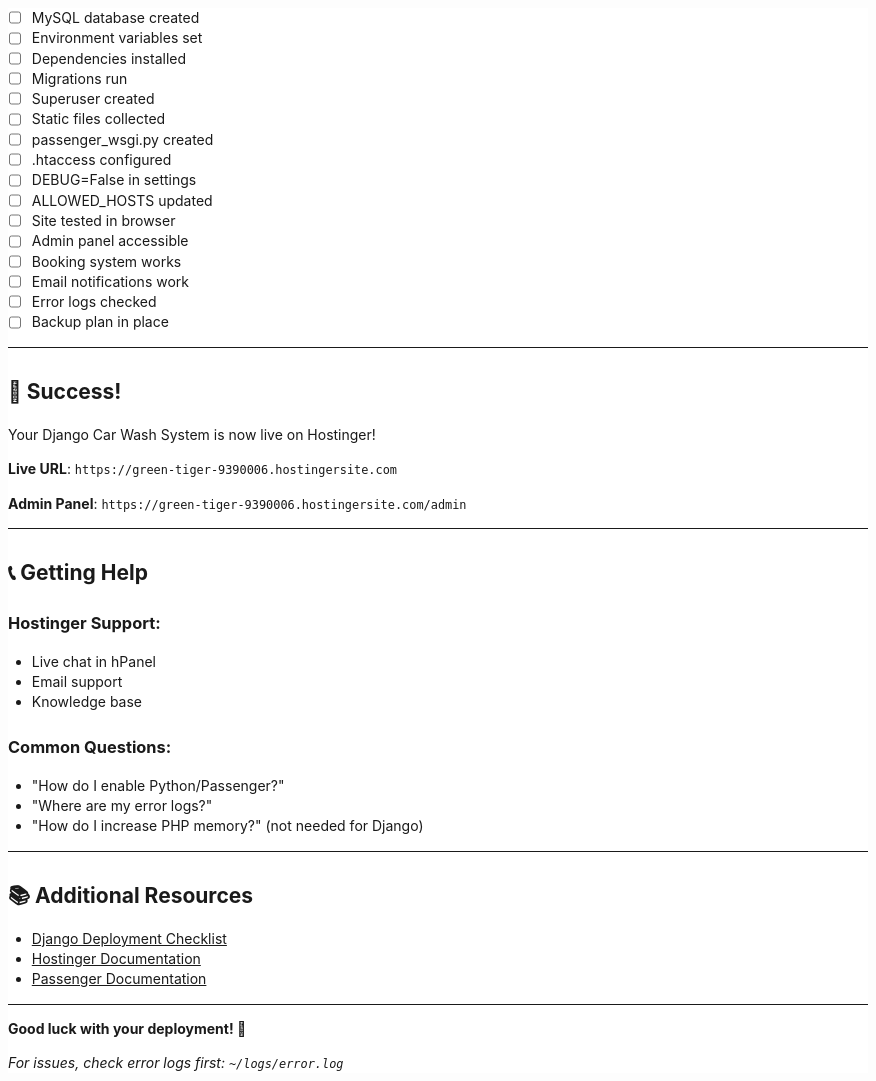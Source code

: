 - [ ] MySQL database created
- [ ] Environment variables set
- [ ] Dependencies installed
- [ ] Migrations run
- [ ] Superuser created
- [ ] Static files collected
- [ ] passenger_wsgi.py created
- [ ] .htaccess configured
- [ ] DEBUG=False in settings
- [ ] ALLOWED_HOSTS updated
- [ ] Site tested in browser
- [ ] Admin panel accessible
- [ ] Booking system works
- [ ] Email notifications work
- [ ] Error logs checked
- [ ] Backup plan in place

---

## 🎉 Success!

Your Django Car Wash System is now live on Hostinger!

**Live URL**: `https://green-tiger-9390006.hostingersite.com`

**Admin Panel**: `https://green-tiger-9390006.hostingersite.com/admin`

---

## 📞 Getting Help

### Hostinger Support:
- Live chat in hPanel
- Email support
- Knowledge base

### Common Questions:
- "How do I enable Python/Passenger?"
- "Where are my error logs?"
- "How do I increase PHP memory?" (not needed for Django)

---

## 📚 Additional Resources

- [Django Deployment Checklist](https://docs.djangoproject.com/en/5.0/howto/deployment/checklist/)
- [Hostinger Documentation](https://support.hostinger.com/)
- [Passenger Documentation](https://www.phusionpassenger.com/docs/)

---

**Good luck with your deployment! 🚀**

*For issues, check error logs first: `~/logs/error.log`*

